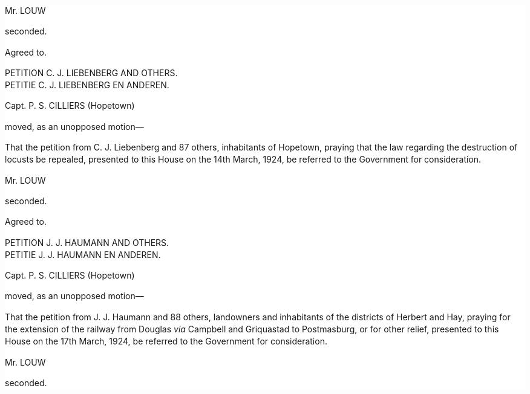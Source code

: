 </speech>

<speech by="#louw">

<from>Mr. <person refersTo="hansard_za">LOUW</person></from>

<p>seconded.</p>

<p>Agreed to.</p>

</speech>

</debateSection>

<debateSection name="#petition_c_j_liebenberg_and_others">

<heading>PETITION C. J. LIEBENBERG AND OTHERS.<br/>PETITIE C. J. LIEBENBERG EN ANDEREN.</heading>

<speech by="#cilliers">

<from>Capt. <person refersTo="hansard_za">P. S. CILLIERS (Hopetown)</person></from>

<p>moved, as an unopposed motion&#x2014;</p>

<block name="quote">That the petition from C. J. Liebenberg and 87 others, inhabitants of Hopetown, praying that the law regarding the destruction of locusts be repealed, presented to this House on the 14th March, 1924, be referred to the Government for consideration.</block>

</speech>

<speech by="#louw">

<from>Mr. <person refersTo="hansard_za">LOUW</person></from>

<p>seconded.</p>

<p>Agreed to.</p>

</speech>

</debateSection>

<debateSection name="#petition_j_j_haumann_and_others">

<heading>PETITION J. J. HAUMANN AND OTHERS.<br/>PETITIE J. J. HAUMANN EN ANDEREN.</heading>

<speech by="#cilliers">

<from>Capt. <person refersTo="hansard_za">P. S. CILLIERS (Hopetown)</person></from>

<p>moved, as an unopposed motion&#x2014;</p>

<block name="quote">That the petition from J. J. Haumann and 88 others, landowners and inhabitants of the districts of Herbert and Hay, praying for the extension of the railway from Douglas <i>via</i> Campbell and Griquastad to Postmasburg, or for other relief, presented to this House on the 17th March, 1924, be referred to the Government for consideration.</block>

</speech>

<speech by="#louw">

<from>Mr. <person refersTo="hansard_za">LOUW</person></from>

<p>seconded.</p>
